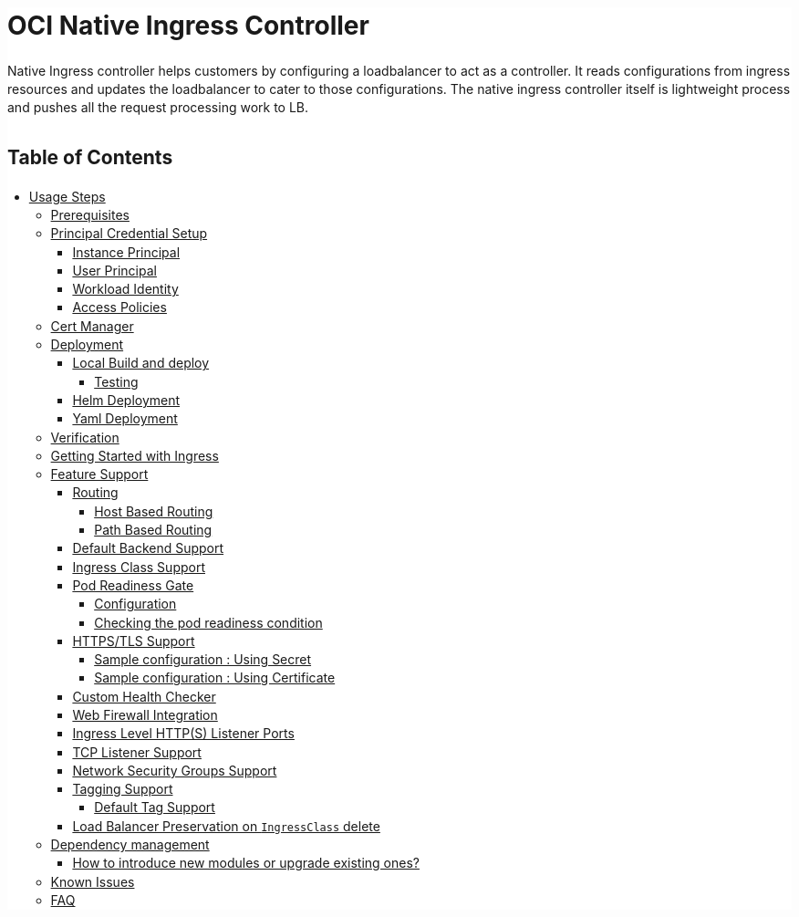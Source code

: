 # OCI Native Ingress Controller
Native Ingress controller helps customers by configuring a loadbalancer to act as a controller. 
It reads configurations from ingress resources and updates the loadbalancer to cater to those configurations. 
The native ingress controller itself is lightweight process and pushes all the request processing work to LB.


## Table of Contents
- [Usage Steps](#usage-steps)
  * [Prerequisites](#prerequisites)
  * [Principal Credential Setup](#principal-credential-setup)
    + [Instance Principal](#instance-principal)
    + [User Principal](#user-principal)
    + [Workload Identity](#workload-identity)
    + [Access Policies](#access-policies)
  * [Cert Manager](#cert-manager)
  * [Deployment](#deployment)
    + [Local Build and deploy](#local-build-and-deploy)
      - [Testing](#testing)
    + [Helm Deployment](#helm-deployment)
    + [Yaml Deployment](#yaml-deployment)
  * [Verification](#verification)
  * [Getting Started with Ingress](#getting-started-with-ingress)
  * [Feature Support](#feature-support)
    + [Routing](#routing)
      - [Host Based Routing](#host-based-routing)
      - [Path Based Routing](#path-based-routing)
    + [Default Backend Support](#default-backend-support)
    + [Ingress Class Support](#ingress-class-support)
    + [Pod Readiness Gate](#pod-readiness-gate)
      - [Configuration](#configuration)
      - [Checking the pod readiness condition](#checking-the-pod-readiness-condition)
    + [HTTPS/TLS Support](#httpstls-support)
      - [Sample configuration : Using Secret](#sample-configuration--using-secret)
      - [Sample configuration : Using Certificate](#sample-configuration--using-certificate)
    + [Custom Health Checker](#custom-health-checker)
    + [Web Firewall Integration](#web-firewall-integration)
    + [Ingress Level HTTP(S) Listener Ports](#ingress-level-https-listener-ports)
    + [TCP Listener Support](#tcp-listener-support)
    + [Network Security Groups Support](#network-security-groups-support)
    + [Tagging Support](#tagging-support)
      + [Default Tag Support](#default-tag-support)
    + [Load Balancer Preservation on `IngressClass` delete](#load-balancer-preservation-on-ingressclass-delete)
  * [Dependency management](#dependency-management)
    + [How to introduce new modules or upgrade existing ones?](#how-to-introduce-new-modules-or-upgrade-existing-ones)
  * [Known Issues](#known-issues)
  * [FAQ](#faq)
